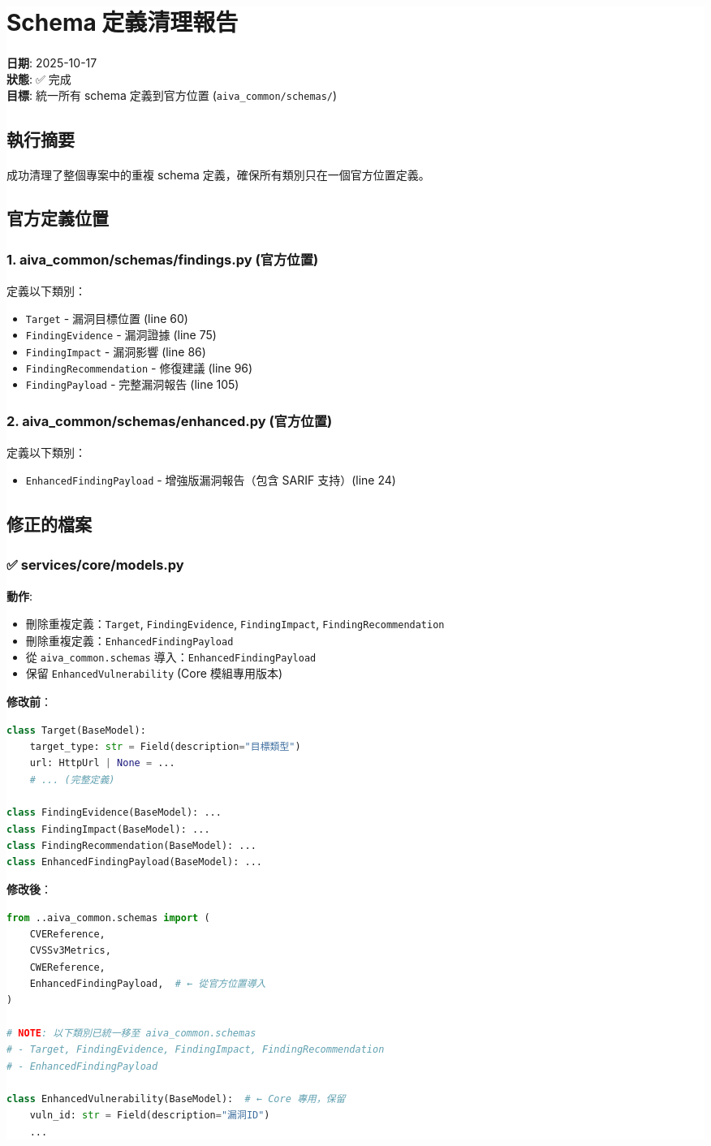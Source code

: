 # Schema 定義清理報告

**日期**: 2025-10-17  
**狀態**: ✅ 完成  
**目標**: 統一所有 schema 定義到官方位置 (`aiva_common/schemas/`)

## 執行摘要

成功清理了整個專案中的重複 schema 定義，確保所有類別只在一個官方位置定義。

## 官方定義位置

### 1. **aiva_common/schemas/findings.py** (官方位置)
定義以下類別：
- `Target` - 漏洞目標位置 (line 60)
- `FindingEvidence` - 漏洞證據 (line 75)
- `FindingImpact` - 漏洞影響 (line 86)
- `FindingRecommendation` - 修復建議 (line 96)
- `FindingPayload` - 完整漏洞報告 (line 105)

### 2. **aiva_common/schemas/enhanced.py** (官方位置)
定義以下類別：
- `EnhancedFindingPayload` - 增強版漏洞報告（包含 SARIF 支持）(line 24)

## 修正的檔案

### ✅ services/core/models.py
**動作**: 
- 刪除重複定義：`Target`, `FindingEvidence`, `FindingImpact`, `FindingRecommendation`
- 刪除重複定義：`EnhancedFindingPayload`
- 從 `aiva_common.schemas` 導入：`EnhancedFindingPayload`
- 保留 `EnhancedVulnerability` (Core 模組專用版本)

**修改前**：
```python
class Target(BaseModel):
    target_type: str = Field(description="目標類型")
    url: HttpUrl | None = ...
    # ... (完整定義)

class FindingEvidence(BaseModel): ...
class FindingImpact(BaseModel): ...
class FindingRecommendation(BaseModel): ...
class EnhancedFindingPayload(BaseModel): ...
```

**修改後**：
```python
from ..aiva_common.schemas import (
    CVEReference,
    CVSSv3Metrics,
    CWEReference,
    EnhancedFindingPayload,  # ← 從官方位置導入
)

# NOTE: 以下類別已統一移至 aiva_common.schemas
# - Target, FindingEvidence, FindingImpact, FindingRecommendation
# - EnhancedFindingPayload

class EnhancedVulnerability(BaseModel):  # ← Core 專用，保留
    vuln_id: str = Field(description="漏洞ID")
    ...
```